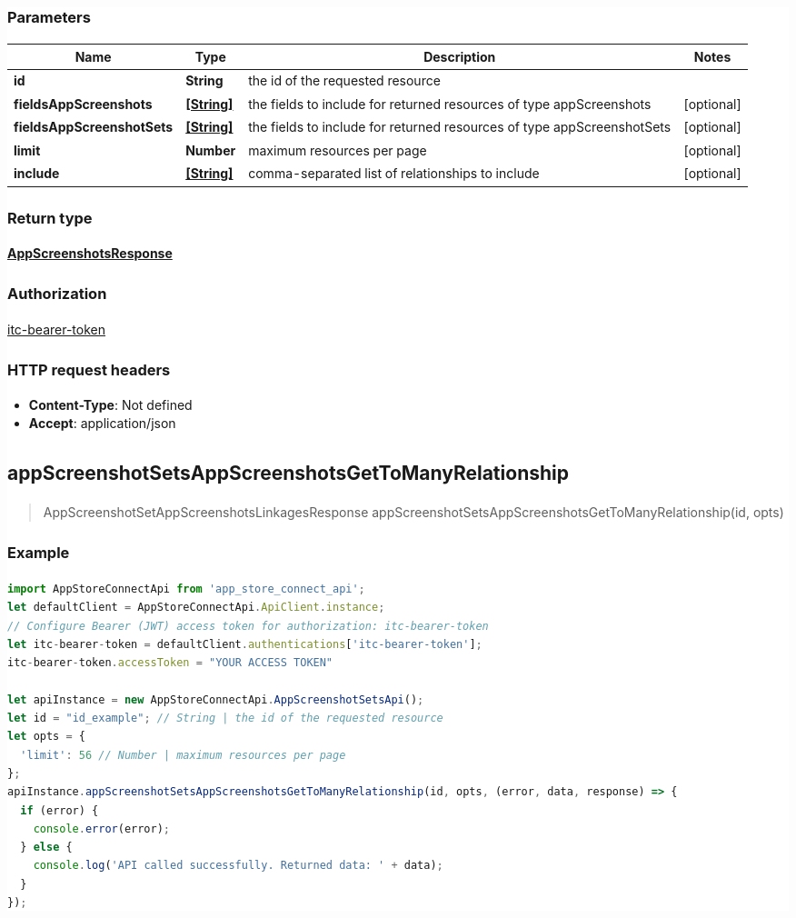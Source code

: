 ### Parameters


Name | Type | Description  | Notes
------------- | ------------- | ------------- | -------------
 **id** | **String**| the id of the requested resource | 
 **fieldsAppScreenshots** | [**[String]**](String.md)| the fields to include for returned resources of type appScreenshots | [optional] 
 **fieldsAppScreenshotSets** | [**[String]**](String.md)| the fields to include for returned resources of type appScreenshotSets | [optional] 
 **limit** | **Number**| maximum resources per page | [optional] 
 **include** | [**[String]**](String.md)| comma-separated list of relationships to include | [optional] 

### Return type

[**AppScreenshotsResponse**](AppScreenshotsResponse.md)

### Authorization

[itc-bearer-token](../README.md#itc-bearer-token)

### HTTP request headers

- **Content-Type**: Not defined
- **Accept**: application/json


## appScreenshotSetsAppScreenshotsGetToManyRelationship

> AppScreenshotSetAppScreenshotsLinkagesResponse appScreenshotSetsAppScreenshotsGetToManyRelationship(id, opts)



### Example

```javascript
import AppStoreConnectApi from 'app_store_connect_api';
let defaultClient = AppStoreConnectApi.ApiClient.instance;
// Configure Bearer (JWT) access token for authorization: itc-bearer-token
let itc-bearer-token = defaultClient.authentications['itc-bearer-token'];
itc-bearer-token.accessToken = "YOUR ACCESS TOKEN"

let apiInstance = new AppStoreConnectApi.AppScreenshotSetsApi();
let id = "id_example"; // String | the id of the requested resource
let opts = {
  'limit': 56 // Number | maximum resources per page
};
apiInstance.appScreenshotSetsAppScreenshotsGetToManyRelationship(id, opts, (error, data, response) => {
  if (error) {
    console.error(error);
  } else {
    console.log('API called successfully. Returned data: ' + data);
  }
});
```
